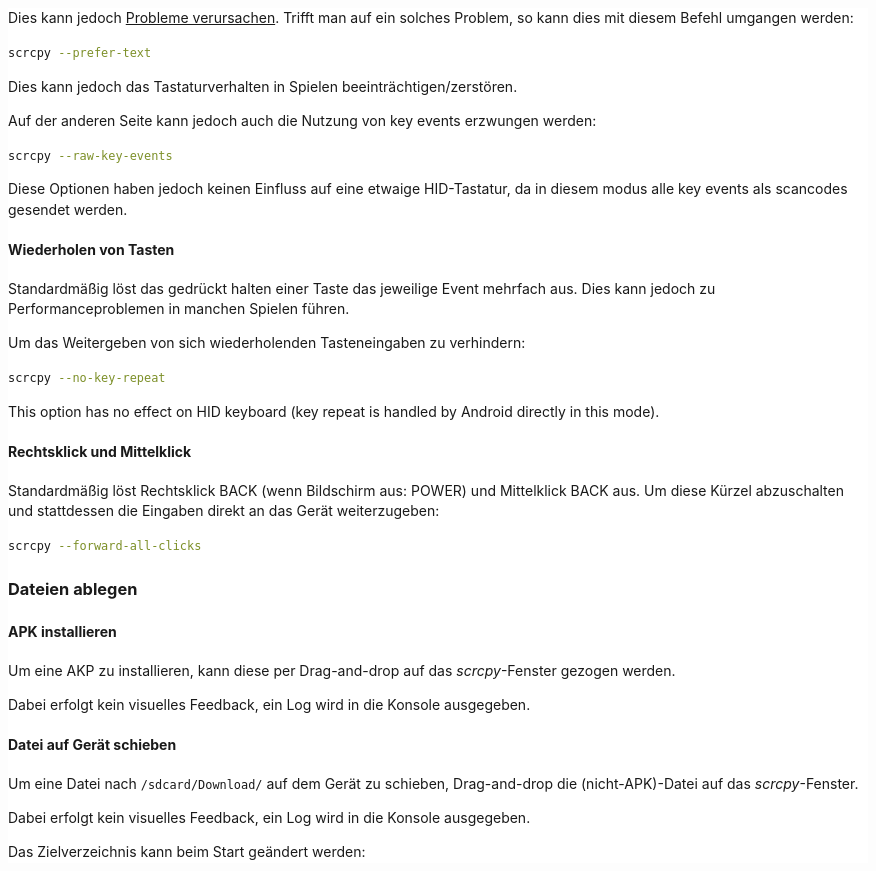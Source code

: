 Dies kann jedoch [Probleme verursachen][prefertext]. Trifft man auf ein solches Problem, so kann dies mit diesem Befehl umgangen werden:

```bash
scrcpy --prefer-text
```

Dies kann jedoch das Tastaturverhalten in Spielen beeinträchtigen/zerstören.

Auf der anderen Seite kann jedoch auch die Nutzung von key events erzwungen werden:

```bash
scrcpy --raw-key-events
```

Diese Optionen haben jedoch keinen Einfluss auf eine etwaige HID-Tastatur, da in diesem modus alle key events als scancodes gesendet werden.

[textevents]: https://blog.rom1v.com/2018/03/introducing-scrcpy/#handle-text-input
[prefertext]: https://github.com/Genymobile/scrcpy/issues/650#issuecomment-512945343


#### Wiederholen von Tasten

Standardmäßig löst das gedrückt halten einer Taste das jeweilige Event mehrfach aus. Dies kann jedoch zu Performanceproblemen in manchen Spielen führen.

Um das Weitergeben von sich wiederholenden Tasteneingaben zu verhindern:

```bash
scrcpy --no-key-repeat
```

This option has no effect on HID keyboard (key repeat is handled by Android
directly in this mode).


#### Rechtsklick und Mittelklick

Standardmäßig löst Rechtsklick BACK (wenn Bildschirm aus: POWER) und Mittelklick BACK aus. Um diese Kürzel abzuschalten und stattdessen die Eingaben direkt an das Gerät weiterzugeben:

```bash
scrcpy --forward-all-clicks
```


### Dateien ablegen

#### APK installieren

Um eine AKP zu installieren, kann diese per Drag-and-drop auf das _scrcpy_-Fenster gezogen werden.

Dabei erfolgt kein visuelles Feedback, ein Log wird in die Konsole ausgegeben.


#### Datei auf Gerät schieben

Um eine Datei nach `/sdcard/Download/` auf dem Gerät zu schieben, Drag-and-drop die (nicht-APK)-Datei auf das _scrcpy_-Fenster.

Dabei erfolgt kein visuelles Feedback, ein Log wird in die Konsole ausgegeben.

Das Zielverzeichnis kann beim Start geändert werden:


[lowlatency]: https://github.com/Genymobile/scrcpy/pull/646
[enable-adb]: https://developer.android.com/studio/command-line/adb.html#Enabling
[control]: https://github.com/Genymobile/scrcpy/issues/70#issuecomment-373286323
[BUILD]: BUILD.md
[BUILD_simple]: BUILD.md#simple
[snap-link]: https://snapstats.org/snaps/scrcpy
[snap]: https://en.wikipedia.org/wiki/Snappy_(package_manager)
[COPR]: https://fedoraproject.org/wiki/Category:Copr
[copr-link]: https://copr.fedorainfracloud.org/coprs/zeno/scrcpy/
[Ebuild]: https://wiki.gentoo.org/wiki/Ebuild
[ebuild-link]: https://github.com/maggu2810/maggu2810-overlay/tree/master/app-mobilephone/scrcpy
[Chocolatey]: https://chocolatey.org/
[Scoop]: https://scoop.sh
[Homebrew]: https://brew.sh/
[MacPorts]: https://www.macports.org/
[Paketverzögerungsvariation]: https://www.wikide.wiki/wiki/en/Packet_delay_variation
[OBS]: https://obsproject.com/
[#2464]: https://github.com/Genymobile/scrcpy/issues/2464
[verbinden]: https://developer.android.com/studio/command-line/adb.html#wireless
[AutoAdb]: https://github.com/rom1v/autoadb
[hid-aoav2]: https://source.android.com/devices/accessories/aoa2#hid-support
[Physical keyboard]: https://github.com/Genymobile/scrcpy/pull/2632#issuecomment-923756915
[sndcpy]: https://github.com/rom1v/sndcpy
[issue #14]: https://github.com/Genymobile/scrcpy/issues/14
[Super]: https://en.wikipedia.org/wiki/Super_key_(keyboard_button)
[gnirehtet]: https://github.com/Genymobile/gnirehtet
[`strcpy`]: http://man7.org/linux/man-pages/man3/strcpy.3.html
[article-intro]: https://blog.rom1v.com/2018/03/introducing-scrcpy/
[article-tcpip]: https://www.genymotion.com/blog/open-source-project-scrcpy-now-works-wirelessly/